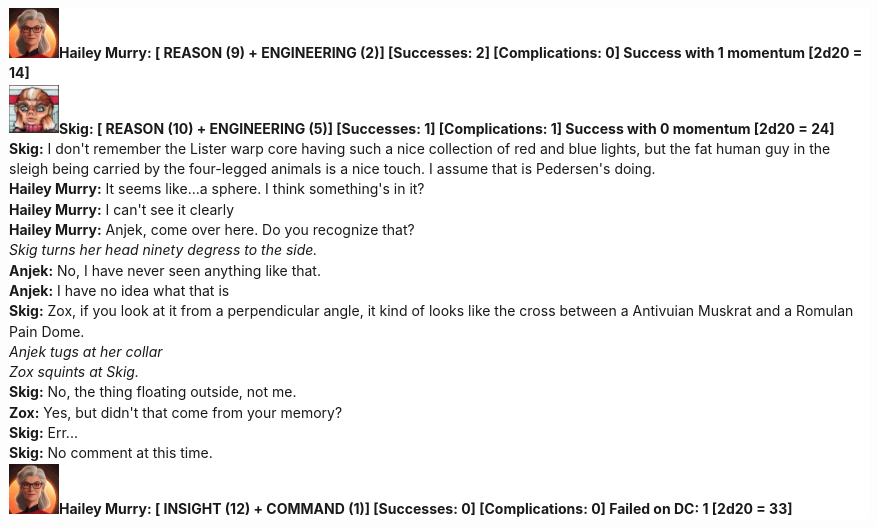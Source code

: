 <img src="../images/auto/Hailey_Murry.png" alt="Hailey Murry" width="50" height="50">**Hailey Murry: [ REASON  (9) +  ENGINEERING  (2)]
[Successes: 2] [Complications: 0]
Success with 1 momentum [2d20 = 14]**<br />
<img src="../images/auto/Skig.png" alt="Skig" width="50" height="50">**Skig: [ REASON  (10) +  ENGINEERING  (5)]
[Successes: 1] [Complications: 1]
Success with 0 momentum [2d20 = 24]**<br />
 **Skig:** I don't remember the Lister warp core having such a nice collection of red and blue lights, but the fat human guy in the sleigh being carried by the four-legged animals is a nice touch. I assume that is Pedersen's doing.<br />
 **Hailey Murry:** It seems like...a sphere. I think something's in it?<br />
 **Hailey Murry:** I can't see it clearly<br />
 **Hailey Murry:** Anjek, come over here. Do you recognize that?<br />
*Skig turns her head ninety degress to the side.*<br />
**Anjek:** No, I have never seen anything like that.<br />
**Anjek:** I have no idea what that is<br />
 **Skig:** Zox, if you look at it from a perpendicular angle, it kind of looks like the cross between a Antivuian Muskrat and a Romulan Pain Dome.<br />
*Anjek tugs at her collar*<br />
*Zox squints at Skig.*<br />
 **Skig:** No, the thing floating outside, not me.<br />
 **Zox:** Yes, but didn't that come from your memory?<br />
 **Skig:** Err...<br />
 **Skig:** No comment at this time.<br />
<img src="../images/auto/Hailey_Murry.png" alt="Hailey Murry" width="50" height="50">**Hailey Murry: [ INSIGHT  (12) +  COMMAND  (1)]
[Successes: 0] [Complications: 0]
Failed on DC: 1 [2d20 = 33]**<br />